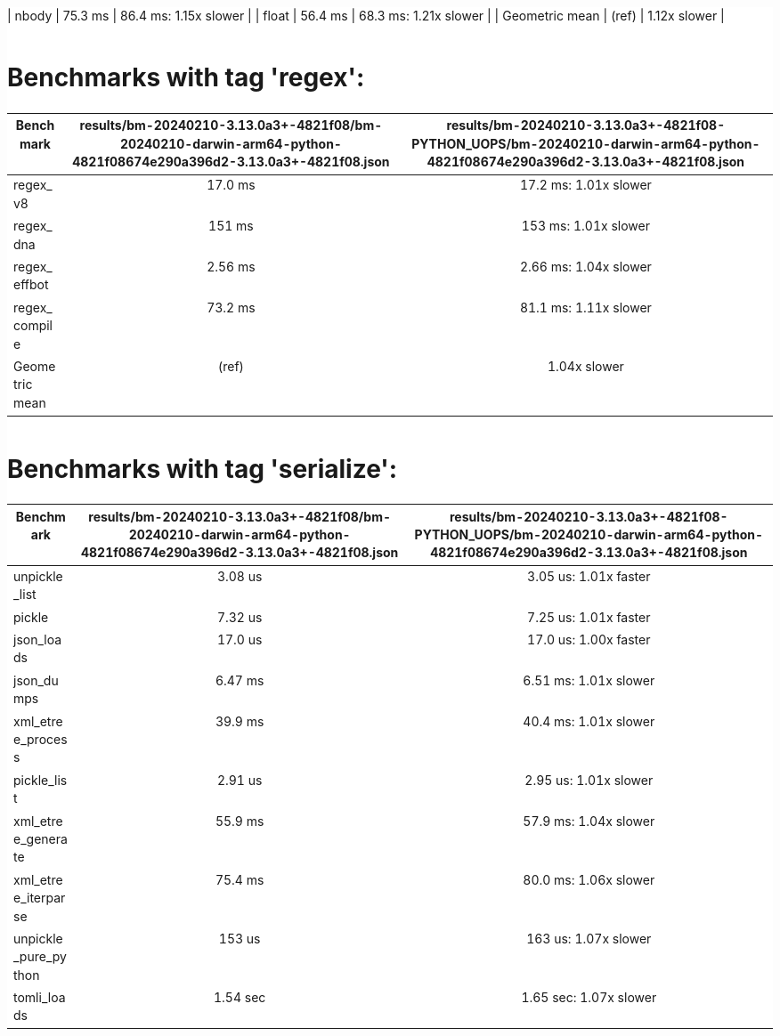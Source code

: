 | nbody          | 75.3 ms                                                                                                           | 86.4 ms: 1.15x slower                                                                                                         |
| float          | 56.4 ms                                                                                                           | 68.3 ms: 1.21x slower                                                                                                         |
| Geometric mean | (ref)                                                                                                             | 1.12x slower                                                                                                                  |

Benchmarks with tag 'regex':
============================

| Benchmark      | results/bm-20240210-3.13.0a3+-4821f08/bm-20240210-darwin-arm64-python-4821f08674e290a396d2-3.13.0a3+-4821f08.json | results/bm-20240210-3.13.0a3+-4821f08-PYTHON_UOPS/bm-20240210-darwin-arm64-python-4821f08674e290a396d2-3.13.0a3+-4821f08.json |
|----------------|:-----------------------------------------------------------------------------------------------------------------:|:-----------------------------------------------------------------------------------------------------------------------------:|
| regex_v8       | 17.0 ms                                                                                                           | 17.2 ms: 1.01x slower                                                                                                         |
| regex_dna      | 151 ms                                                                                                            | 153 ms: 1.01x slower                                                                                                          |
| regex_effbot   | 2.56 ms                                                                                                           | 2.66 ms: 1.04x slower                                                                                                         |
| regex_compile  | 73.2 ms                                                                                                           | 81.1 ms: 1.11x slower                                                                                                         |
| Geometric mean | (ref)                                                                                                             | 1.04x slower                                                                                                                  |

Benchmarks with tag 'serialize':
================================

| Benchmark            | results/bm-20240210-3.13.0a3+-4821f08/bm-20240210-darwin-arm64-python-4821f08674e290a396d2-3.13.0a3+-4821f08.json | results/bm-20240210-3.13.0a3+-4821f08-PYTHON_UOPS/bm-20240210-darwin-arm64-python-4821f08674e290a396d2-3.13.0a3+-4821f08.json |
|----------------------|:-----------------------------------------------------------------------------------------------------------------:|:-----------------------------------------------------------------------------------------------------------------------------:|
| unpickle_list        | 3.08 us                                                                                                           | 3.05 us: 1.01x faster                                                                                                         |
| pickle               | 7.32 us                                                                                                           | 7.25 us: 1.01x faster                                                                                                         |
| json_loads           | 17.0 us                                                                                                           | 17.0 us: 1.00x faster                                                                                                         |
| json_dumps           | 6.47 ms                                                                                                           | 6.51 ms: 1.01x slower                                                                                                         |
| xml_etree_process    | 39.9 ms                                                                                                           | 40.4 ms: 1.01x slower                                                                                                         |
| pickle_list          | 2.91 us                                                                                                           | 2.95 us: 1.01x slower                                                                                                         |
| xml_etree_generate   | 55.9 ms                                                                                                           | 57.9 ms: 1.04x slower                                                                                                         |
| xml_etree_iterparse  | 75.4 ms                                                                                                           | 80.0 ms: 1.06x slower                                                                                                         |
| unpickle_pure_python | 153 us                                                                                                            | 163 us: 1.07x slower                                                                                                          |
| tomli_loads          | 1.54 sec                                                                                                          | 1.65 sec: 1.07x slower                                                                                                        |